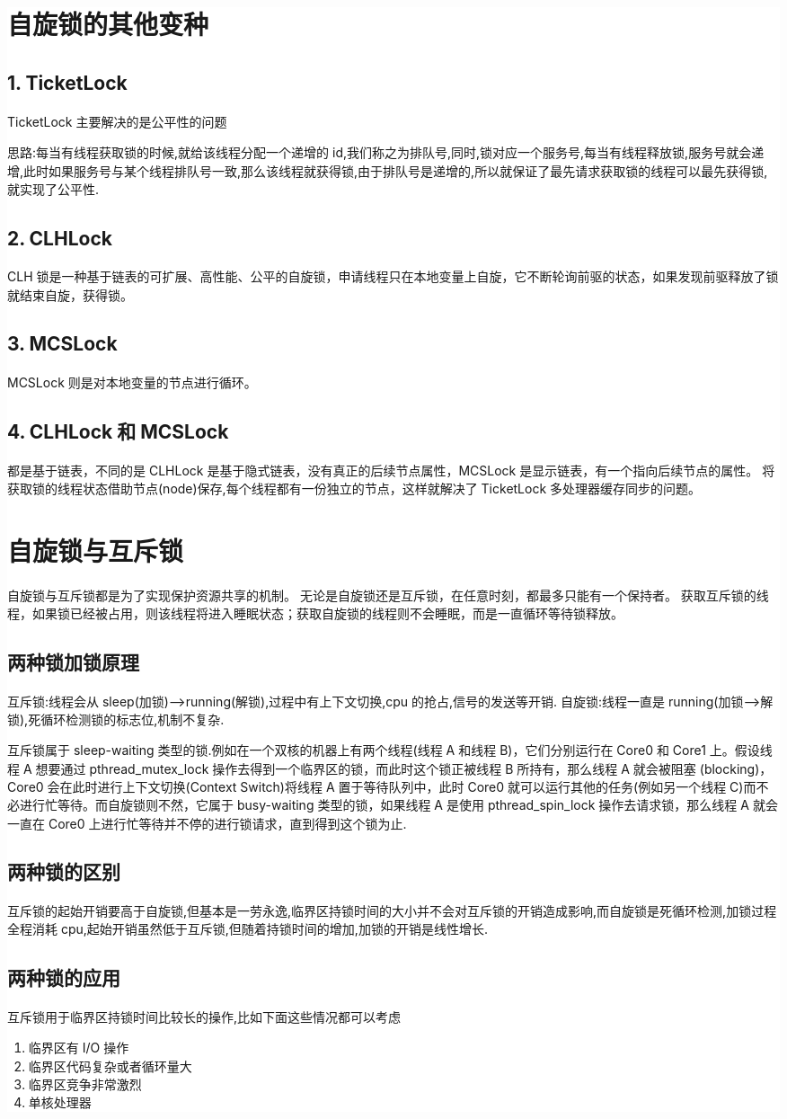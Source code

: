 # 自旋锁的其他变种

## 1. TicketLock

TicketLock 主要解决的是公平性的问题

思路:每当有线程获取锁的时候,就给该线程分配一个递增的 id,我们称之为排队号,同时,锁对应一个服务号,每当有线程释放锁,服务号就会递增,此时如果服务号与某个线程排队号一致,那么该线程就获得锁,由于排队号是递增的,所以就保证了最先请求获取锁的线程可以最先获得锁,就实现了公平性.

## 2. CLHLock

CLH 锁是一种基于链表的可扩展、高性能、公平的自旋锁，申请线程只在本地变量上自旋，它不断轮询前驱的状态，如果发现前驱释放了锁就结束自旋，获得锁。

## 3. MCSLock

MCSLock 则是对本地变量的节点进行循环。

## 4. CLHLock 和 MCSLock

都是基于链表，不同的是 CLHLock 是基于隐式链表，没有真正的后续节点属性，MCSLock 是显示链表，有一个指向后续节点的属性。
将获取锁的线程状态借助节点(node)保存,每个线程都有一份独立的节点，这样就解决了 TicketLock 多处理器缓存同步的问题。

# 自旋锁与互斥锁

自旋锁与互斥锁都是为了实现保护资源共享的机制。
无论是自旋锁还是互斥锁，在任意时刻，都最多只能有一个保持者。
获取互斥锁的线程，如果锁已经被占用，则该线程将进入睡眠状态；获取自旋锁的线程则不会睡眠，而是一直循环等待锁释放。

## 两种锁加锁原理

互斥锁:线程会从 sleep(加锁)-->running(解锁),过程中有上下文切换,cpu 的抢占,信号的发送等开销.
自旋锁:线程一直是 running(加锁-->解锁),死循环检测锁的标志位,机制不复杂.

互斥锁属于 sleep-waiting 类型的锁.例如在一个双核的机器上有两个线程(线程 A 和线程 B)，它们分别运行在 Core0 和 Core1 上。假设线程 A 想要通过 pthread_mutex_lock 操作去得到一个临界区的锁，而此时这个锁正被线程 B 所持有，那么线程 A 就会被阻塞 (blocking)，Core0 会在此时进行上下文切换(Context Switch)将线程 A 置于等待队列中，此时 Core0 就可以运行其他的任务(例如另一个线程 C)而不必进行忙等待。而自旋锁则不然，它属于 busy-waiting 类型的锁，如果线程 A 是使用 pthread_spin_lock 操作去请求锁，那么线程 A 就会一直在 Core0 上进行忙等待并不停的进行锁请求，直到得到这个锁为止.

## 两种锁的区别

互斥锁的起始开销要高于自旋锁,但基本是一劳永逸,临界区持锁时间的大小并不会对互斥锁的开销造成影响,而自旋锁是死循环检测,加锁过程全程消耗 cpu,起始开销虽然低于互斥锁,但随着持锁时间的增加,加锁的开销是线性增长.

## 两种锁的应用

互斥锁用于临界区持锁时间比较长的操作,比如下面这些情况都可以考虑

1. 临界区有 I/O 操作
2. 临界区代码复杂或者循环量大
3. 临界区竞争非常激烈
4. 单核处理器
